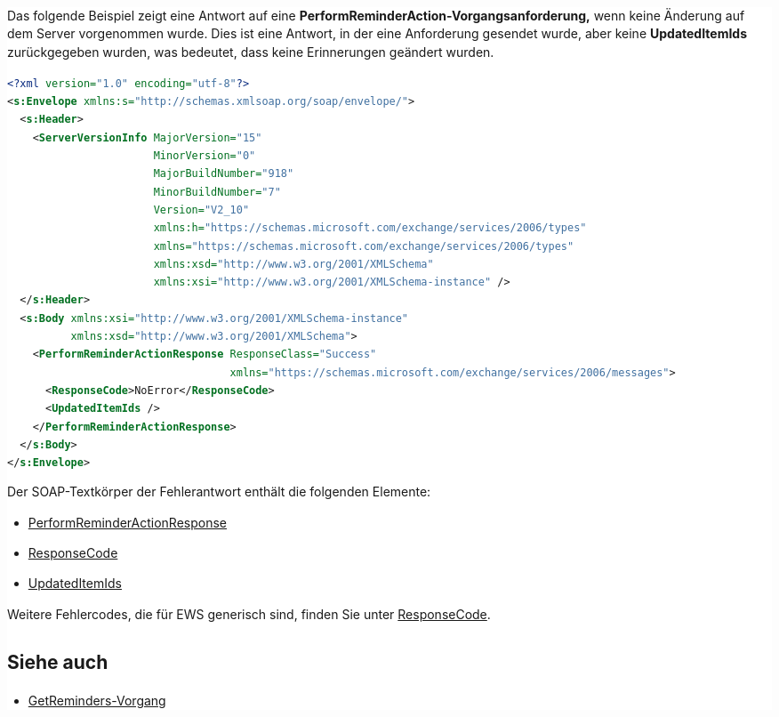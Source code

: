 Das folgende Beispiel zeigt eine Antwort auf eine **PerformReminderAction-Vorgangsanforderung,** wenn keine Änderung auf dem Server vorgenommen wurde. Dies ist eine Antwort, in der eine Anforderung gesendet wurde, aber keine **UpdatedItemIds** zurückgegeben wurden, was bedeutet, dass keine Erinnerungen geändert wurden. 
  
```XML
<?xml version="1.0" encoding="utf-8"?>
<s:Envelope xmlns:s="http://schemas.xmlsoap.org/soap/envelope/">
  <s:Header>
    <ServerVersionInfo MajorVersion="15"
                       MinorVersion="0"
                       MajorBuildNumber="918"
                       MinorBuildNumber="7"
                       Version="V2_10"
                       xmlns:h="https://schemas.microsoft.com/exchange/services/2006/types"
                       xmlns="https://schemas.microsoft.com/exchange/services/2006/types"
                       xmlns:xsd="http://www.w3.org/2001/XMLSchema"
                       xmlns:xsi="http://www.w3.org/2001/XMLSchema-instance" />
  </s:Header>
  <s:Body xmlns:xsi="http://www.w3.org/2001/XMLSchema-instance"
          xmlns:xsd="http://www.w3.org/2001/XMLSchema">
    <PerformReminderActionResponse ResponseClass="Success"
                                   xmlns="https://schemas.microsoft.com/exchange/services/2006/messages">
      <ResponseCode>NoError</ResponseCode>
      <UpdatedItemIds />
    </PerformReminderActionResponse>
  </s:Body>
</s:Envelope>
```

Der SOAP-Textkörper der Fehlerantwort enthält die folgenden Elemente:
  
- [PerformReminderActionResponse](performreminderactionresponse.md)
    
- [ResponseCode](responsecode.md)
    
- [UpdatedItemIds](updateditemids.md)
    
Weitere Fehlercodes, die für EWS generisch sind, finden Sie unter [ResponseCode](responsecode.md).
  
## <a name="see-also"></a>Siehe auch


- [GetReminders-Vorgang](getreminders-operation.md)
    

